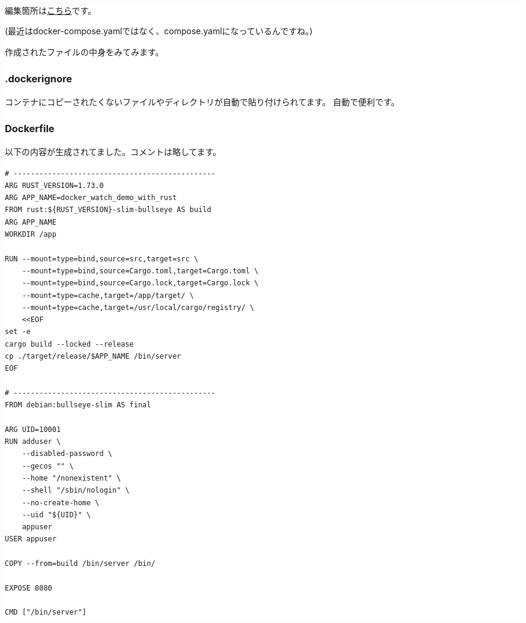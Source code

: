 編集箇所は[こちら](https://github.com/fruscianteee/docker_watch_demo_with_rust/commit/f9f1245a7d5e8b1d19dc1477d41fa78288a6e29d)です。

(最近はdocker-compose.yamlではなく、compose.yamlになっているんですね。)

作成されたファイルの中身をみてみます。

### .dockerignore
コンテナにコピーされたくないファイルやディレクトリが自動で貼り付けられてます。
自動で便利です。

### Dockerfile
以下の内容が生成されてました。コメントは略してます。
```dockerfile:Dockerfile
# -----------------------------------------------
ARG RUST_VERSION=1.73.0
ARG APP_NAME=docker_watch_demo_with_rust
FROM rust:${RUST_VERSION}-slim-bullseye AS build
ARG APP_NAME
WORKDIR /app

RUN --mount=type=bind,source=src,target=src \
    --mount=type=bind,source=Cargo.toml,target=Cargo.toml \
    --mount=type=bind,source=Cargo.lock,target=Cargo.lock \
    --mount=type=cache,target=/app/target/ \
    --mount=type=cache,target=/usr/local/cargo/registry/ \
    <<EOF
set -e
cargo build --locked --release
cp ./target/release/$APP_NAME /bin/server
EOF

# -----------------------------------------------
FROM debian:bullseye-slim AS final

ARG UID=10001
RUN adduser \
    --disabled-password \
    --gecos "" \
    --home "/nonexistent" \
    --shell "/sbin/nologin" \
    --no-create-home \
    --uid "${UID}" \
    appuser
USER appuser

COPY --from=build /bin/server /bin/

EXPOSE 8080

CMD ["/bin/server"]

```
